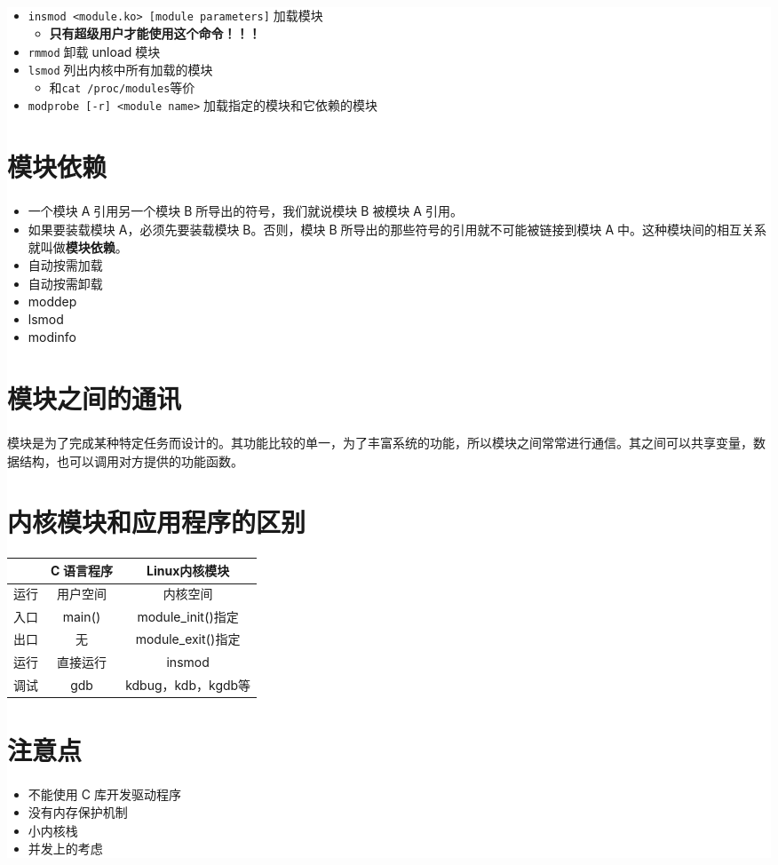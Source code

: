 - `insmod <module.ko> [module parameters]` 加载模块 
    - **只有超级用户才能使用这个命令！！！**
- `rmmod` 卸载 unload 模块
- `lsmod` 列出内核中所有加载的模块
    - 和`cat /proc/modules`等价
- `modprobe [-r] <module name>` 加载指定的模块和它依赖的模块

# 模块依赖

* 一个模块 A 引用另一个模块 B 所导出的符号，我们就说模块 B 被模块 A 引用。
* 如果要装载模块 A，必须先要装载模块 B。否则，模块 B 所导出的那些符号的引用就不可能被链接到模块 A 中。这种模块间的相互关系就叫做**模块依赖**。
* 自动按需加载
* 自动按需卸载
* moddep
* lsmod
* modinfo

# 模块之间的通讯

模块是为了完成某种特定任务而设计的。其功能比较的单一，为了丰富系统的功能，所以模块之间常常进行通信。其之间可以共享变量，数据结构，也可以调用对方提供的功能函数。

# 内核模块和应用程序的区别

|| C 语言程序  | Linux内核模块 |
| :-: | :-: | :-: |
| 运行   | 用户空间   | 内核空间 |
| 入口   | main() | module_init()指定 |
| 出口   | 无 | module_exit()指定 |
| 运行   | 直接运行 | insmod |
| 调试   | gdb | kdbug，kdb，kgdb等  |

# 注意点

* 不能使用 C 库开发驱动程序
* 没有内存保护机制
* 小内核栈
* 并发上的考虑


